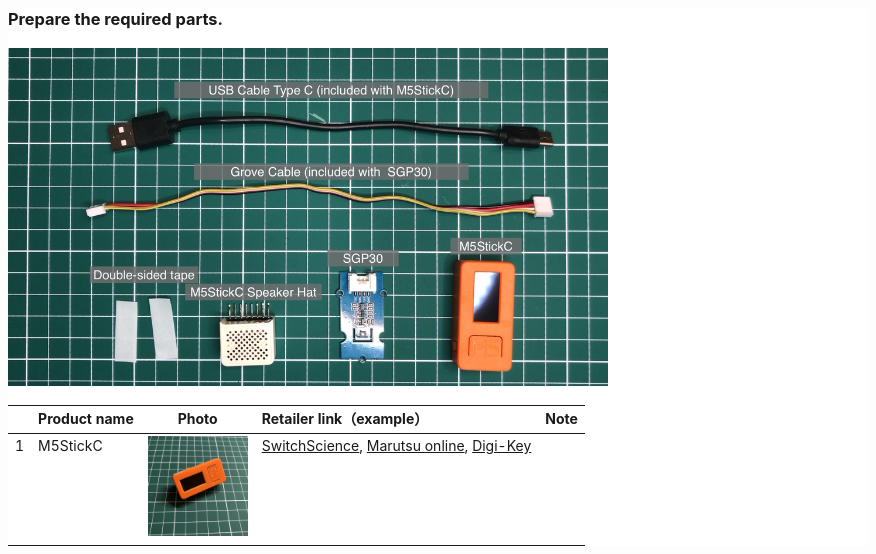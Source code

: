 ### Prepare the required parts.

<img width="600px" src="images/all_parts_en.jpg">

|     | Product name                | Photo |  Retailer link（example）                                                   | Note |
|:----:|:---------------------|:---:|:----------------------------------------------------------------|:----|
|  1  | M5StickC              | <img width="100px" src="images/m5stickc.jpg">|[SwitchScience](https://www.switch-science.com/catalog/5517/), [Marutsu online](https://www.marutsu.co.jp/pc/i/1526331/), [Digi-Key](https://www.digikey.com/product-detail/en/m5stack-technology-co-ltd/K016-C/2221-K016-C-ND/10492141) | |